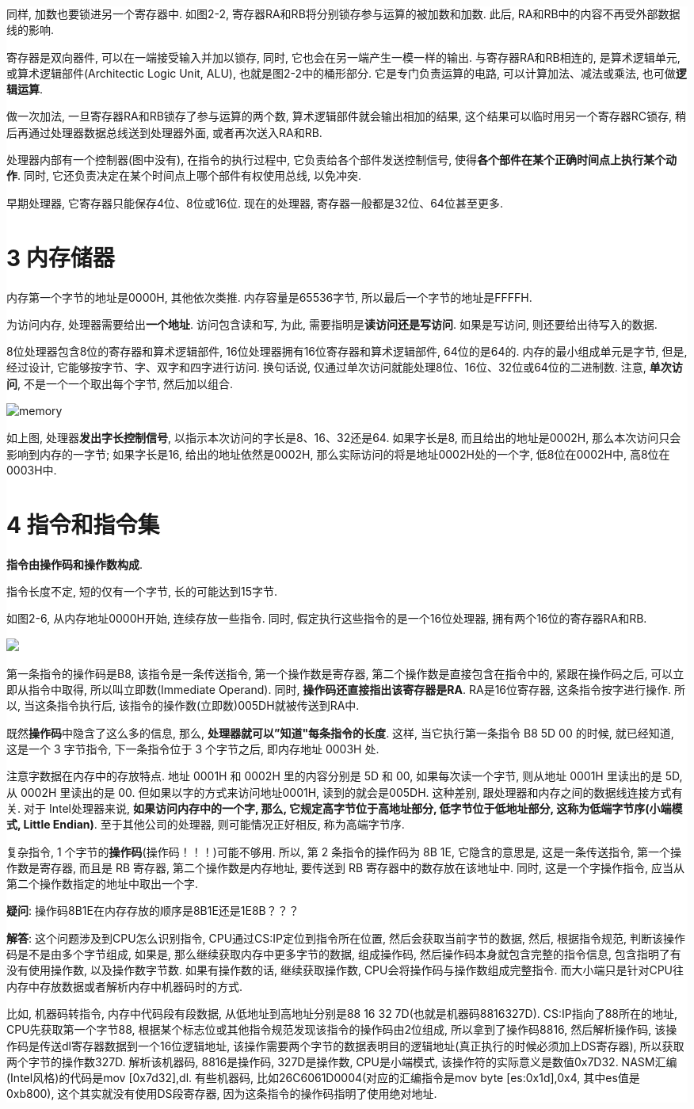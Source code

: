 同样, 加数也要锁进另一个寄存器中. 如图2-2, 寄存器RA和RB将分别锁存参与运算的被加数和加数. 此后, RA和RB中的内容不再受外部数据线的影响. 

寄存器是双向器件, 可以在一端接受输入并加以锁存, 同时, 它也会在另一端产生一模一样的输出. 与寄存器RA和RB相连的, 是算术逻辑单元, 或算术逻辑部件(Architectic Logic Unit, ALU), 也就是图2-2中的桶形部分. 它是专门负责运算的电路, 可以计算加法、减法或乘法, 也可做**逻辑运算**. 

做一次加法, 一旦寄存器RA和RB锁存了参与运算的两个数, 算术逻辑部件就会输出相加的结果, 这个结果可以临时用另一个寄存器RC锁存, 稍后再通过处理器数据总线送到处理器外面, 或者再次送入RA和RB. 

处理器内部有一个控制器(图中没有), 在指令的执行过程中, 它负责给各个部件发送控制信号, 使得**各个部件在某个正确时间点上执行某个动作**. 同时, 它还负责决定在某个时间点上哪个部件有权使用总线, 以免冲突. 

早期处理器, 它寄存器只能保存4位、8位或16位. 现在的处理器, 寄存器一般都是32位、64位甚至更多. 

# 3 内存储器

内存第一个字节的地址是0000H, 其他依次类推. 内存容量是65536字节, 所以最后一个字节的地址是FFFFH. 

为访问内存, 处理器需要给出**一个地址**. 访问包含读和写, 为此, 需要指明是**读访问还是写访问**. 如果是写访问, 则还要给出待写入的数据. 

8位处理器包含8位的寄存器和算术逻辑部件, 16位处理器拥有16位寄存器和算术逻辑部件, 64位的是64的. 内存的最小组成单元是字节, 但是, 经过设计, 它能够按字节、字、双字和四字进行访问. 换句话说, 仅通过单次访问就能处理8位、16位、32位或64位的二进制数. 注意, **单次访问**, 不是一个一个取出每个字节, 然后加以组合. 

![memory](images/2.png)

如上图, 处理器**发出字长控制信号**, 以指示本次访问的字长是8、16、32还是64. 如果字长是8, 而且给出的地址是0002H, 那么本次访问只会影响到内存的一字节; 如果字长是16, 给出的地址依然是0002H, 那么实际访问的将是地址0002H处的一个字, 低8位在0002H中, 高8位在0003H中. 

# 4 指令和指令集

**指令由操作码和操作数构成**. 

指令长度不定, 短的仅有一个字节, 长的可能达到15字节. 

如图2-6, 从内存地址0000H开始, 连续存放一些指令. 同时, 假定执行这些指令的是一个16位处理器, 拥有两个16位的寄存器RA和RB. 

![](images/3.png)

第一条指令的操作码是B8, 该指令是一条传送指令, 第一个操作数是寄存器, 第二个操作数是直接包含在指令中的, 紧跟在操作码之后, 可以立即从指令中取得, 所以叫立即数(Immediate Operand). 同时, **操作码还直接指出该寄存器是RA**. RA是16位寄存器, 这条指令按字进行操作. 所以, 当这条指令执行后, 该指令的操作数(立即数)005DH就被传送到RA中. 

既然**操作码**中隐含了这么多的信息, 那么, **处理器就可以”知道"每条指令的长度**. 这样, 当它执行第一条指令 B8 5D 00 的时候, 就已经知道, 这是一个 3 字节指令, 下一条指令位于 3 个字节之后, 即内存地址 0003H 处. 

注意字数据在内存中的存放特点. 地址 0001H 和 0002H 里的内容分别是 5D 和 00, 如果每次读一个字节, 则从地址 0001H 里读出的是 5D, 从 0002H 里读出的是 00. 但如果以字的方式来访问地址0001H, 读到的就会是005DH. 这种差别, 跟处理器和内存之间的数据线连接方式有关. 对于 Intel处理器来说, **如果访问内存中的一个字, 那么, 它规定高字节位于高地址部分, 低字节位于低地址部分, 这称为低端字节序(小端模式, Little Endian)**. 至于其他公司的处理器, 则可能情况正好相反, 称为高端字节序. 

复杂指令, 1 个字节的**操作码**(操作码！！！)可能不够用. 所以, 第 2 条指令的操作码为 8B 1E, 它隐含的意思是, 这是一条传送指令, 第一个操作数是寄存器, 而且是 RB 寄存器, 第二个操作数是内存地址, 要传送到 RB 寄存器中的数存放在该地址中. 同时, 这是一个字操作指令, 应当从第二个操作数指定的地址中取出一个字. 

**疑问**: 操作码8B1E在内存存放的顺序是8B1E还是1E8B？？？

**解答**: 这个问题涉及到CPU怎么识别指令, CPU通过CS:IP定位到指令所在位置, 然后会获取当前字节的数据, 然后, 根据指令规范, 判断该操作码是不是由多个字节组成, 如果是, 那么继续获取内存中更多字节的数据, 组成操作码, 然后操作码本身就包含完整的指令信息, 包含指明了有没有使用操作数, 以及操作数字节数. 如果有操作数的话, 继续获取操作数, CPU会将操作码与操作数组成完整指令. 而大小端只是针对CPU往内存中存放数据或者解析内存中机器码时的方式. 

比如, 机器码转指令, 内存中代码段有段数据, 从低地址到高地址分别是88 16 32 7D(也就是机器码8816327D). CS:IP指向了88所在的地址, CPU先获取第一个字节88, 根据某个标志位或其他指令规范发现该指令的操作码由2位组成, 所以拿到了操作码8816, 然后解析操作码, 该操作码是传送dl寄存器数据到一个16位逻辑地址, 该操作需要两个字节的数据表明目的逻辑地址(真正执行的时候必须加上DS寄存器), 所以获取两个字节的操作数327D. 解析该机器码, 8816是操作码, 327D是操作数, CPU是小端模式, 该操作符的实际意义是数值0x7D32. NASM汇编(Intel风格)的代码是mov [0x7d32],dl. 有些机器码, 比如26C6061D0004(对应的汇编指令是mov byte [es:0x1d],0x4, 其中es值是0xb800), 这个其实就没有使用DS段寄存器, 因为这条指令的操作码指明了使用绝对地址. 
